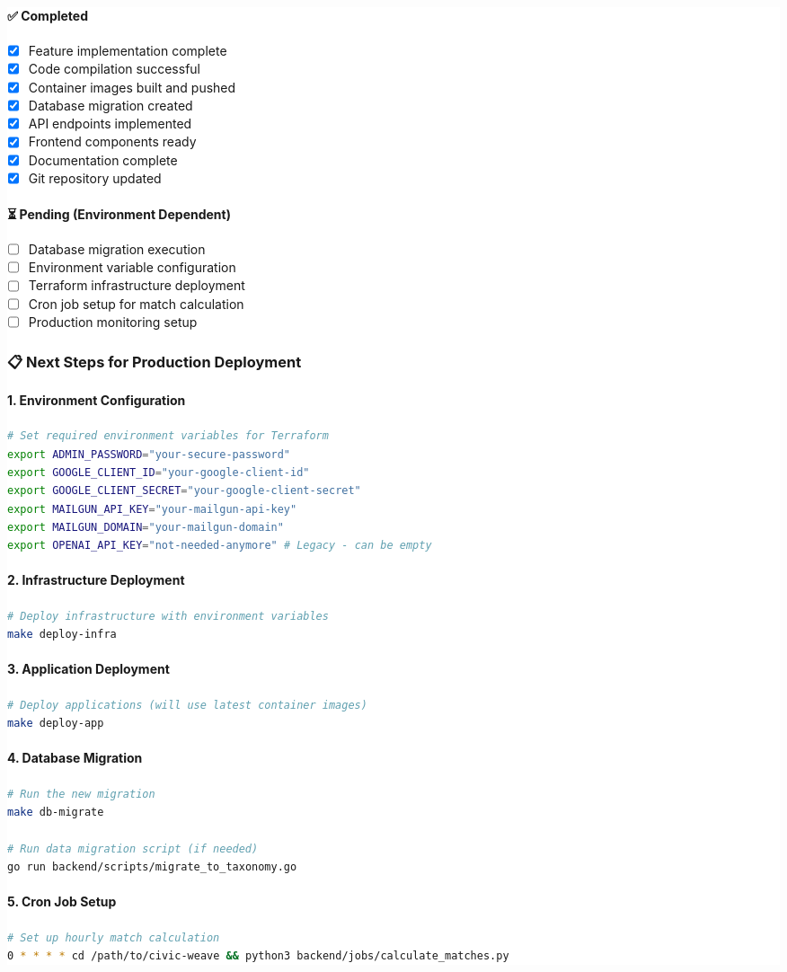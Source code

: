 #### **✅ Completed**
- [x] Feature implementation complete
- [x] Code compilation successful
- [x] Container images built and pushed
- [x] Database migration created
- [x] API endpoints implemented
- [x] Frontend components ready
- [x] Documentation complete
- [x] Git repository updated

#### **⏳ Pending (Environment Dependent)**
- [ ] Database migration execution
- [ ] Environment variable configuration
- [ ] Terraform infrastructure deployment
- [ ] Cron job setup for match calculation
- [ ] Production monitoring setup

### 📋 **Next Steps for Production Deployment**

#### **1. Environment Configuration**
```bash
# Set required environment variables for Terraform
export ADMIN_PASSWORD="your-secure-password"
export GOOGLE_CLIENT_ID="your-google-client-id"
export GOOGLE_CLIENT_SECRET="your-google-client-secret"
export MAILGUN_API_KEY="your-mailgun-api-key"
export MAILGUN_DOMAIN="your-mailgun-domain"
export OPENAI_API_KEY="not-needed-anymore" # Legacy - can be empty
```

#### **2. Infrastructure Deployment**
```bash
# Deploy infrastructure with environment variables
make deploy-infra
```

#### **3. Application Deployment**
```bash
# Deploy applications (will use latest container images)
make deploy-app
```

#### **4. Database Migration**
```bash
# Run the new migration
make db-migrate

# Run data migration script (if needed)
go run backend/scripts/migrate_to_taxonomy.go
```

#### **5. Cron Job Setup**
```bash
# Set up hourly match calculation
0 * * * * cd /path/to/civic-weave && python3 backend/jobs/calculate_matches.py
```
